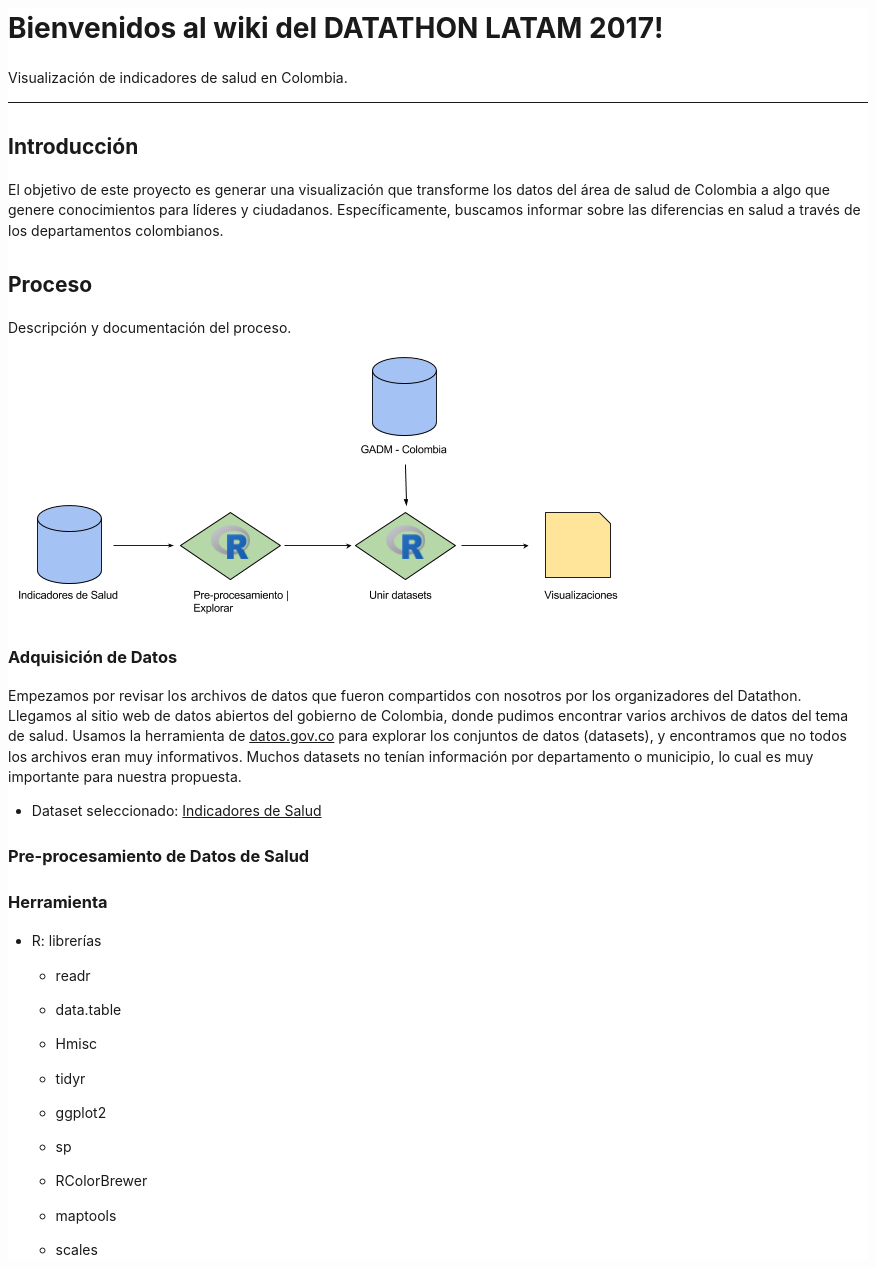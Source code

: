 # Bienvenidos al wiki del DATATHON LATAM 2017!  
Visualización de indicadores de salud en Colombia.
***

## Introducción
El objetivo de este proyecto es generar una visualización que transforme los datos del área de salud de Colombia a algo que genere conocimientos para líderes y ciudadanos. Específicamente, buscamos informar sobre las diferencias en salud a través de los departamentos colombianos. 

## Proceso
Descripción y documentación del proceso.

![Diagrama](https://github.com/gralgomez/latam_datathlon_2017/blob/master/images/Data%20Diagram.png)

### Adquisición de Datos
Empezamos por revisar los archivos de datos que fueron compartidos con nosotros por los organizadores del Datathon. Llegamos al sitio web de datos abiertos del gobierno de Colombia, donde pudimos encontrar varios archivos de datos del tema de salud. Usamos la herramienta de [datos.gov.co](https://datos.gov.co/) para explorar los conjuntos de datos (datasets), y encontramos que no todos los archivos eran muy informativos. Muchos datasets no tenían información por departamento o municipio, lo cual es muy importante para nuestra propuesta. 

* Dataset seleccionado: [Indicadores de Salud](https://www.datos.gov.co/Salud-y-Protecci-n-Social/Indicadores-de-Salud/5q5i-ydf8)

### Pre-procesamiento de Datos de Salud
### Herramienta
* R: librerías 
  * readr
  * data.table
  * Hmisc
  * tidyr

  * ggplot2
  * sp
  * RColorBrewer
  * maptools
  * scales
  